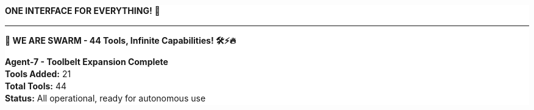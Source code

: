 **ONE INTERFACE FOR EVERYTHING!** 🎯

---

**🐝 WE ARE SWARM - 44 Tools, Infinite Capabilities! 🛠️⚡️🔥**

**Agent-7 - Toolbelt Expansion Complete**  
**Tools Added:** 21  
**Total Tools:** 44  
**Status:** All operational, ready for autonomous use

